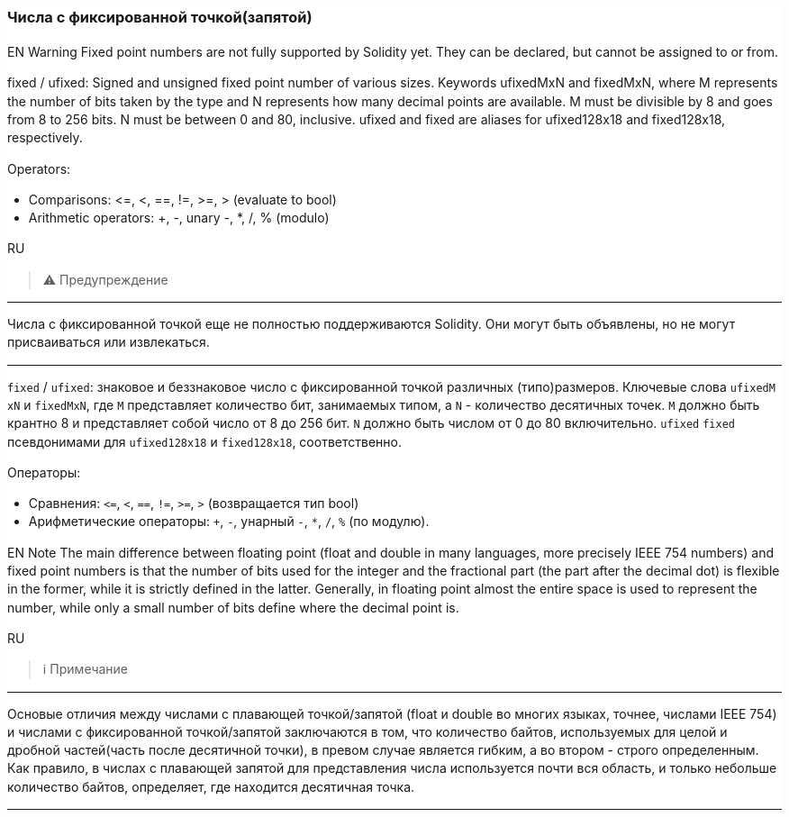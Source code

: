 ### Числа с фиксированной точкой(запятой)

EN
Warning
Fixed point numbers are not fully supported by Solidity yet. They can be declared, but cannot be assigned to or from.

fixed / ufixed: Signed and unsigned fixed point number of various sizes. Keywords ufixedMxN and fixedMxN, where M represents the number of bits taken by the type and N represents how many decimal points are available. M must be divisible by 8 and goes from 8 to 256 bits. N must be between 0 and 80, inclusive. ufixed and fixed are aliases for ufixed128x18 and fixed128x18, respectively.

Operators:

- Comparisons: <=, <, ==, !=, >=, > (evaluate to bool)
- Arithmetic operators: +, -, unary -, \*, /, % (modulo)

RU

> <o>⚠️ Предупреждение </o>

---

Числа с фиксированной точкой еще не полностью поддерживаются Solidity. Они могут быть объявлены, но не могут присваиваться или извлекаться.

---

`fixed` / `ufixed`: знаковое и беззнаковое число с фиксированной точкой различных (типо)размеров. Ключевые слова `ufixedMxN` и `fixedMxN`, где `M` представляет количество бит, занимаемых типом, а `N` - количество десятичных точек. `M` должно быть крантно 8 и представляет собой число от 8 до 256 бит. `N` должно быть числом от 0 до 80 включительно. `ufixed` `fixed` псевдонимами для `ufixed128x18` и `fixed128x18`, соответственно.

Операторы:

- Сравнения: `<=`, `<`, `==`, `!=`, `>=`, `>` (возвращается тип bool)
- Арифметические операторы: `+`, `-`, унарный `-`, `*`, `/`, `%` (по модулю).

EN
Note
The main difference between floating point (float and double in many languages, more precisely IEEE 754 numbers) and fixed point numbers is that the number of bits used for the integer and the fractional part (the part after the decimal dot) is flexible in the former, while it is strictly defined in the latter. Generally, in floating point almost the entire space is used to represent the number, while only a small number of bits define where the decimal point is.

RU

> <c>ℹ️ Примечание</c>

---

Основые отличия между числами с плавающей точкой/запятой (float и double во многих языках, точнее, числами IEEE 754) и числами с фиксированной точкой/запятой заключаются в том, что количество байтов, используемых для целой и дробной частей(часть после десятичной точки), в превом случае является гибким, а во втором - строго определенным. Как правило, в числах с плавающей запятой для представления числа используется почти вся область, и только небольше количество байтов, определяет, где находится десятичная точка.

---